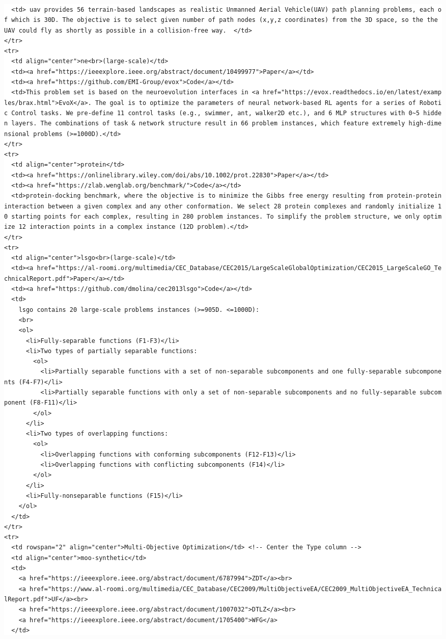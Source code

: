      <td> uav provides 56 terrain-based landscapes as realistic Unmanned Aerial Vehicle(UAV) path planning problems, each of which is 30D. The objective is to select given number of path nodes (x,y,z coordinates) from the 3D space, so the the UAV could fly as shortly as possible in a collision-free way.  </td>
    </tr>
    <tr>
      <td align="center">ne<br>(large-scale)</td>
      <td><a href="https://ieeexplore.ieee.org/abstract/document/10499977">Paper</a></td>
      <td><a href="https://github.com/EMI-Group/evox">Code</a></td>
      <td>This problem set is based on the neuroevolution interfaces in <a href="https://evox.readthedocs.io/en/latest/examples/brax.html">EvoX</a>. The goal is to optimize the parameters of neural network-based RL agents for a series of Robotic Control tasks. We pre-define 11 control tasks (e.g., swimmer, ant, walker2D etc.), and 6 MLP structures with 0~5 hidden layers. The combinations of task & network structure result in 66 problem instances, which feature extremely high-dimensional problems (>=1000D).</td>
    </tr>
    <tr>
      <td align="center">protein</td>
      <td><a href="https://onlinelibrary.wiley.com/doi/abs/10.1002/prot.22830">Paper</a></td>
      <td><a href="https://zlab.wenglab.org/benchmark/">Code</a></td>
      <td>protein-docking benchmark, where the objective is to minimize the Gibbs free energy resulting from protein-protein interaction between a given complex and any other conformation. We select 28 protein complexes and randomly initialize 10 starting points for each complex, resulting in 280 problem instances. To simplify the problem structure, we only optimize 12 interaction points in a complex instance (12D problem).</td>
    </tr>
    <tr>
      <td align="center">lsgo<br>(large-scale)</td>
      <td><a href="https://al-roomi.org/multimedia/CEC_Database/CEC2015/LargeScaleGlobalOptimization/CEC2015_LargeScaleGO_TechnicalReport.pdf">Paper</a></td>
      <td><a href="https://github.com/dmolina/cec2013lsgo">Code</a></td>
      <td>
        lsgo contains 20 large-scale problems instances (>=905D. <=1000D):
        <br>
        <ol>
          <li>Fully-separable functions (F1-F3)</li>
          <li>Two types of partially separable functions:
            <ol>
              <li>Partially separable functions with a set of non-separable subcomponents and one fully-separable subcomponents (F4-F7)</li>
              <li>Partially separable functions with only a set of non-separable subcomponents and no fully-separable subcomponent (F8-F11)</li>
            </ol>
          </li>
          <li>Two types of overlapping functions:
            <ol>
              <li>Overlapping functions with conforming subcomponents (F12-F13)</li>
              <li>Overlapping functions with conflicting subcomponents (F14)</li>
            </ol>
          </li>
          <li>Fully-nonseparable functions (F15)</li>
        </ol>
      </td>
    </tr>
    <tr>
      <td rowspan="2" align="center">Multi-Objective Optimization</td> <!-- Center the Type column -->
      <td align="center">moo-synthetic</td>
      <td>
        <a href="https://ieeexplore.ieee.org/abstract/document/6787994">ZDT</a><br>
        <a href="https://www.al-roomi.org/multimedia/CEC_Database/CEC2009/MultiObjectiveEA/CEC2009_MultiObjectiveEA_TechnicalReport.pdf">UF</a><br>
        <a href="https://ieeexplore.ieee.org/abstract/document/1007032">DTLZ</a><br>
        <a href="https://ieeexplore.ieee.org/abstract/document/1705400">WFG</a>
      </td>